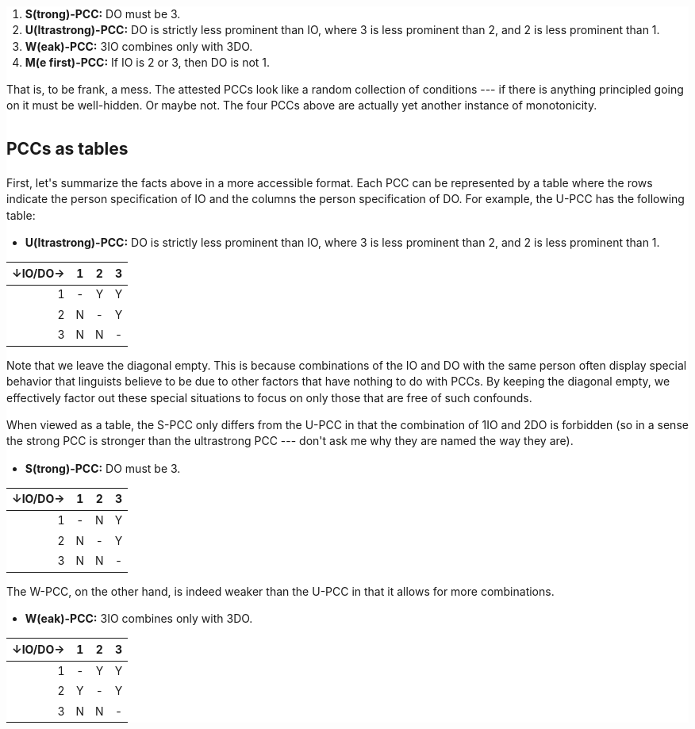 1. **S(trong)-PCC:** DO must be 3.
1. **U(ltrastrong)-PCC:** DO is strictly less prominent than IO, where 3 is less prominent than 2, and 2 is less prominent than 1.
1. **W(eak)-PCC:** 3IO combines only with 3DO.
1. **M(e first)-PCC:** If IO is 2 or 3, then DO is not 1.

That is, to be frank, a mess.
The attested PCCs look like a random collection of conditions --- if there is anything principled going on it must be well-hidden.
Or maybe not.
The four PCCs above are actually yet another instance of monotonicity.


## PCCs as tables 

First, let's summarize the facts above in a more accessible format.
Each PCC can be represented by a table where the rows indicate the person specification of IO and the columns the person specification of DO.
For example, the U-PCC has the following table:

- **U(ltrastrong)-PCC:** DO is strictly less prominent than IO, where 3 is less prominent than 2, and 2 is less prominent than 1.

$\downarrow$IO/DO$\rightarrow$ | 1 | 2 | 3
--: | :-: | :-: | :-:
1   | -   | Y   | Y
2   | N   | -   | Y
3   | N   | N   | -

Note that we leave the diagonal empty.
This is because combinations of the IO and DO with the same person often display special behavior that linguists believe to be due to other factors that have nothing to do with PCCs.
By keeping the diagonal empty, we effectively factor out these special situations to focus on only those that are free of such confounds.

When viewed as a table, the S-PCC only differs from the U-PCC in that the combination of 1IO and 2DO is forbidden (so in a sense the strong PCC is stronger than the ultrastrong PCC --- don't ask me why they are named the way they are).

- **S(trong)-PCC:** DO must be 3.

$\downarrow$IO/DO$\rightarrow$ | 1 | 2 | 3
--: | :-: | :-: | :-:
1   | -   | N   | Y
2   | N   | -   | Y
3   | N   | N   | -

The W-PCC, on the other hand, is indeed weaker than the U-PCC in that it allows for more combinations. 

- **W(eak)-PCC:** 3IO combines only with 3DO.

$\downarrow$IO/DO$\rightarrow$ | 1 | 2 | 3
--: | :-: | :-: | :-:
1   | -   | Y   | Y
2   | Y   | -   | Y
3   | N   | N   | -
